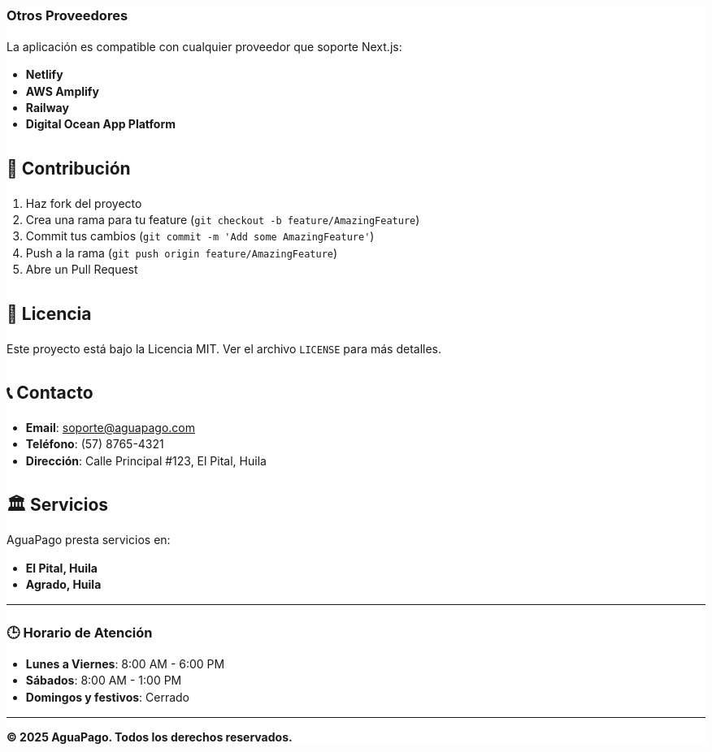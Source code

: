 ### Otros Proveedores
La aplicación es compatible con cualquier proveedor que soporte Next.js:
- **Netlify**
- **AWS Amplify** 
- **Railway**
- **Digital Ocean App Platform**

## 🤝 Contribución

1. Haz fork del proyecto
2. Crea una rama para tu feature (`git checkout -b feature/AmazingFeature`)
3. Commit tus cambios (`git commit -m 'Add some AmazingFeature'`)
4. Push a la rama (`git push origin feature/AmazingFeature`)
5. Abre un Pull Request

## 📄 Licencia

Este proyecto está bajo la Licencia MIT. Ver el archivo `LICENSE` para más detalles.

## 📞 Contacto

- **Email**: soporte@aguapago.com
- **Teléfono**: (57) 8765-4321
- **Dirección**: Calle Principal #123, El Pital, Huila

## 🏛️ Servicios

AguaPago presta servicios en:
- **El Pital, Huila**
- **Agrado, Huila**

---

### 🕒 Horario de Atención
- **Lunes a Viernes**: 8:00 AM - 6:00 PM
- **Sábados**: 8:00 AM - 1:00 PM  
- **Domingos y festivos**: Cerrado

---

**© 2025 AguaPago. Todos los derechos reservados.** 